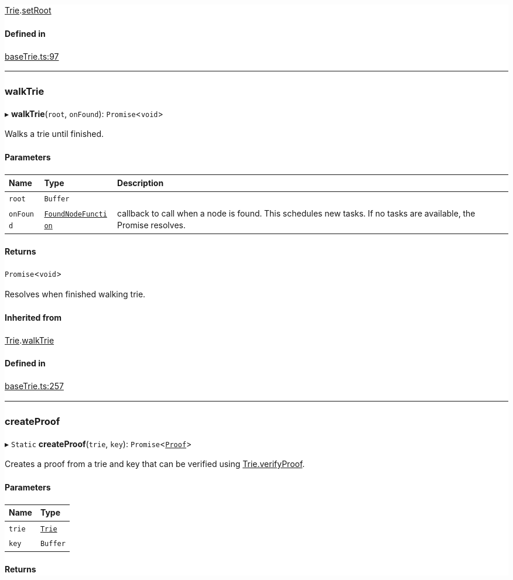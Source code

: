 [Trie](baseTrie.Trie.md).[setRoot](baseTrie.Trie.md#setroot)

#### Defined in

[baseTrie.ts:97](https://github.com/ethereumjs/ethereumjs-monorepo/blob/master/packages/trie/src/baseTrie.ts#L97)

___

### walkTrie

▸ **walkTrie**(`root`, `onFound`): `Promise`<`void`\>

Walks a trie until finished.

#### Parameters

| Name | Type | Description |
| :------ | :------ | :------ |
| `root` | `Buffer` |  |
| `onFound` | [`FoundNodeFunction`](../modules/baseTrie.md#foundnodefunction) | callback to call when a node is found. This schedules new tasks. If no tasks are available, the Promise resolves. |

#### Returns

`Promise`<`void`\>

Resolves when finished walking trie.

#### Inherited from

[Trie](baseTrie.Trie.md).[walkTrie](baseTrie.Trie.md#walktrie)

#### Defined in

[baseTrie.ts:257](https://github.com/ethereumjs/ethereumjs-monorepo/blob/master/packages/trie/src/baseTrie.ts#L257)

___

### createProof

▸ `Static` **createProof**(`trie`, `key`): `Promise`<[`Proof`](../modules/baseTrie.md#proof)\>

Creates a proof from a trie and key that can be verified using [Trie.verifyProof](baseTrie.Trie.md#verifyproof).

#### Parameters

| Name | Type |
| :------ | :------ |
| `trie` | [`Trie`](baseTrie.Trie.md) |
| `key` | `Buffer` |

#### Returns
